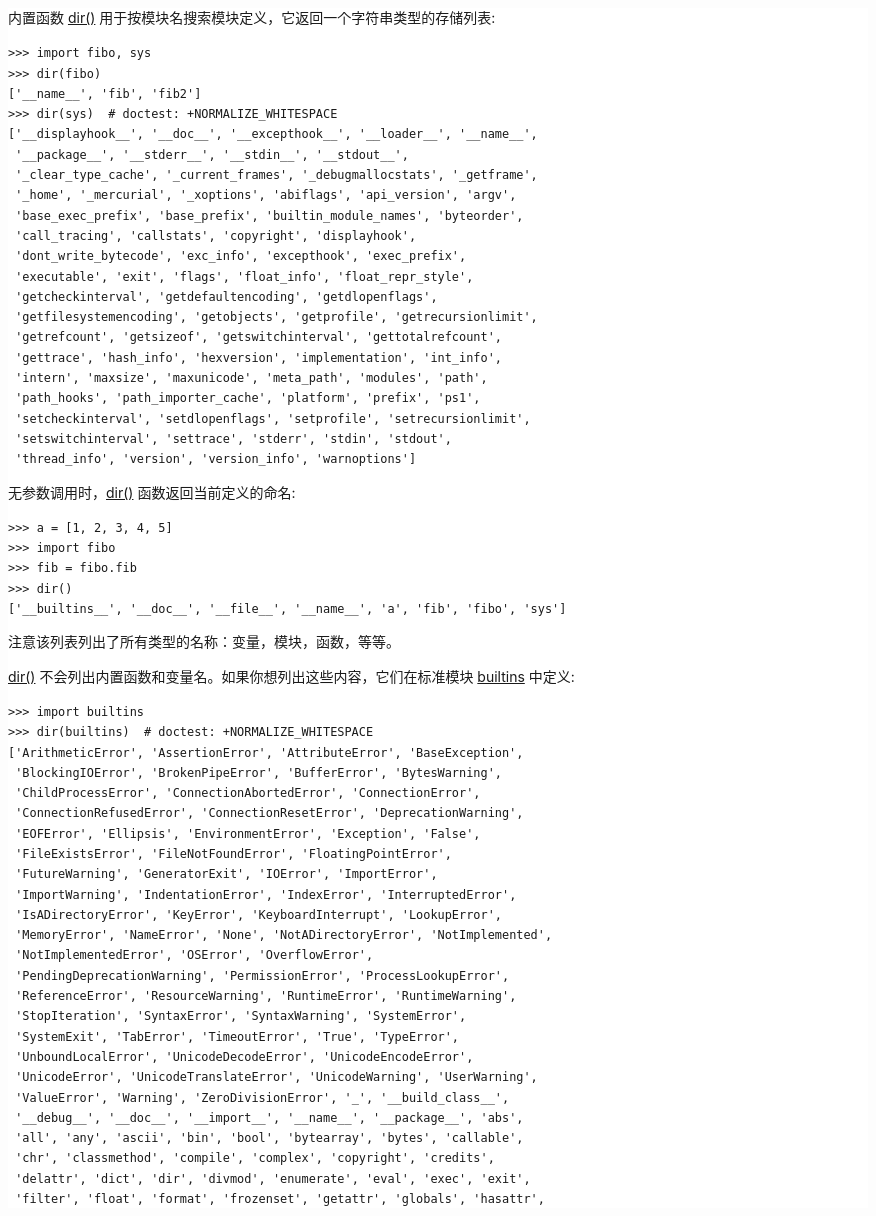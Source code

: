 内置函数 [dir()](https://docs.python.org/3/library/functions.html#dir)
用于按模块名搜索模块定义，它返回一个字符串类型的存储列表:

    >>> import fibo, sys
    >>> dir(fibo)
    ['__name__', 'fib', 'fib2']
    >>> dir(sys)  # doctest: +NORMALIZE_WHITESPACE
    ['__displayhook__', '__doc__', '__excepthook__', '__loader__', '__name__',
     '__package__', '__stderr__', '__stdin__', '__stdout__',
     '_clear_type_cache', '_current_frames', '_debugmallocstats', '_getframe',
     '_home', '_mercurial', '_xoptions', 'abiflags', 'api_version', 'argv',
     'base_exec_prefix', 'base_prefix', 'builtin_module_names', 'byteorder',
     'call_tracing', 'callstats', 'copyright', 'displayhook',
     'dont_write_bytecode', 'exc_info', 'excepthook', 'exec_prefix',
     'executable', 'exit', 'flags', 'float_info', 'float_repr_style',
     'getcheckinterval', 'getdefaultencoding', 'getdlopenflags',
     'getfilesystemencoding', 'getobjects', 'getprofile', 'getrecursionlimit',
     'getrefcount', 'getsizeof', 'getswitchinterval', 'gettotalrefcount',
     'gettrace', 'hash_info', 'hexversion', 'implementation', 'int_info',
     'intern', 'maxsize', 'maxunicode', 'meta_path', 'modules', 'path',
     'path_hooks', 'path_importer_cache', 'platform', 'prefix', 'ps1',
     'setcheckinterval', 'setdlopenflags', 'setprofile', 'setrecursionlimit',
     'setswitchinterval', 'settrace', 'stderr', 'stdin', 'stdout',
     'thread_info', 'version', 'version_info', 'warnoptions']

无参数调用时，[dir()](https://docs.python.org/3/library/functions.html#dir)
函数返回当前定义的命名:

    >>> a = [1, 2, 3, 4, 5]
    >>> import fibo
    >>> fib = fibo.fib
    >>> dir()
    ['__builtins__', '__doc__', '__file__', '__name__', 'a', 'fib', 'fibo', 'sys']

注意该列表列出了所有类型的名称：变量，模块，函数，等等。

[dir()](https://docs.python.org/3/library/functions.html#dir)
不会列出内置函数和变量名。如果你想列出这些内容，它们在标准模块
[builtins](https://docs.python.org/3/library/builtins.html#module-builtins)
中定义:

    >>> import builtins
    >>> dir(builtins)  # doctest: +NORMALIZE_WHITESPACE
    ['ArithmeticError', 'AssertionError', 'AttributeError', 'BaseException',
     'BlockingIOError', 'BrokenPipeError', 'BufferError', 'BytesWarning',
     'ChildProcessError', 'ConnectionAbortedError', 'ConnectionError',
     'ConnectionRefusedError', 'ConnectionResetError', 'DeprecationWarning',
     'EOFError', 'Ellipsis', 'EnvironmentError', 'Exception', 'False',
     'FileExistsError', 'FileNotFoundError', 'FloatingPointError',
     'FutureWarning', 'GeneratorExit', 'IOError', 'ImportError',
     'ImportWarning', 'IndentationError', 'IndexError', 'InterruptedError',
     'IsADirectoryError', 'KeyError', 'KeyboardInterrupt', 'LookupError',
     'MemoryError', 'NameError', 'None', 'NotADirectoryError', 'NotImplemented',
     'NotImplementedError', 'OSError', 'OverflowError',
     'PendingDeprecationWarning', 'PermissionError', 'ProcessLookupError',
     'ReferenceError', 'ResourceWarning', 'RuntimeError', 'RuntimeWarning',
     'StopIteration', 'SyntaxError', 'SyntaxWarning', 'SystemError',
     'SystemExit', 'TabError', 'TimeoutError', 'True', 'TypeError',
     'UnboundLocalError', 'UnicodeDecodeError', 'UnicodeEncodeError',
     'UnicodeError', 'UnicodeTranslateError', 'UnicodeWarning', 'UserWarning',
     'ValueError', 'Warning', 'ZeroDivisionError', '_', '__build_class__',
     '__debug__', '__doc__', '__import__', '__name__', '__package__', 'abs',
     'all', 'any', 'ascii', 'bin', 'bool', 'bytearray', 'bytes', 'callable',
     'chr', 'classmethod', 'compile', 'complex', 'copyright', 'credits',
     'delattr', 'dict', 'dir', 'divmod', 'enumerate', 'eval', 'exec', 'exit',
     'filter', 'float', 'format', 'frozenset', 'getattr', 'globals', 'hasattr',

[^1]: 事实上函数定义既是“声明”又是“可执行体”；执行体由函数在模块全局语义表中的命名导入。